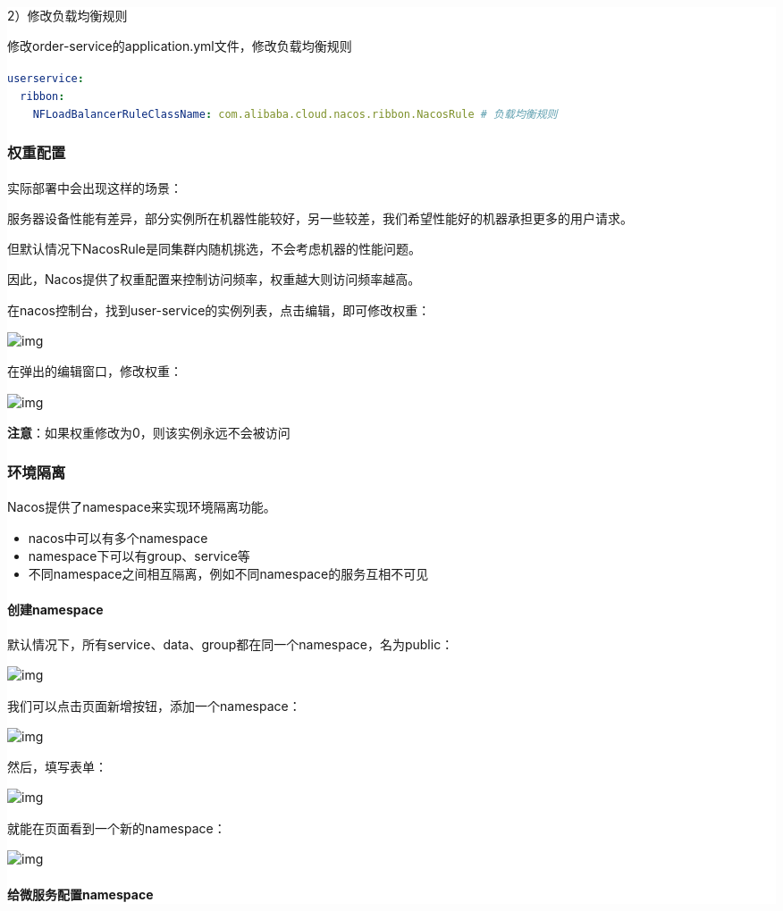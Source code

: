 2）修改负载均衡规则

修改order-service的application.yml文件，修改负载均衡规则

```YAML
userservice:
  ribbon:
    NFLoadBalancerRuleClassName: com.alibaba.cloud.nacos.ribbon.NacosRule # 负载均衡规则 
```

### 权重配置

实际部署中会出现这样的场景：

服务器设备性能有差异，部分实例所在机器性能较好，另一些较差，我们希望性能好的机器承担更多的用户请求。

但默认情况下NacosRule是同集群内随机挑选，不会考虑机器的性能问题。

因此，Nacos提供了权重配置来控制访问频率，权重越大则访问频率越高。

在nacos控制台，找到user-service的实例列表，点击编辑，即可修改权重：

![img](https://shanzhu-edu.oss-cn-shanghai.aliyuncs.com/202212290902822.png)

在弹出的编辑窗口，修改权重：

![img](https://shanzhu-edu.oss-cn-shanghai.aliyuncs.com/202212290902885.png)

**注意**：如果权重修改为0，则该实例永远不会被访问

### 环境隔离

Nacos提供了namespace来实现环境隔离功能。

- nacos中可以有多个namespace
- namespace下可以有group、service等
- 不同namespace之间相互隔离，例如不同namespace的服务互相不可见

#### 创建namespace

默认情况下，所有service、data、group都在同一个namespace，名为public：

![img](https://shanzhu-edu.oss-cn-shanghai.aliyuncs.com/202212290902912.png)

我们可以点击页面新增按钮，添加一个namespace：

![img](https://shanzhu-edu.oss-cn-shanghai.aliyuncs.com/202212290902965.png)

然后，填写表单：

![img](https://shanzhu-edu.oss-cn-shanghai.aliyuncs.com/202212290902313.png)

就能在页面看到一个新的namespace：

![img](https://shanzhu-edu.oss-cn-shanghai.aliyuncs.com/202212290902352.png)

#### 给微服务配置namespace
